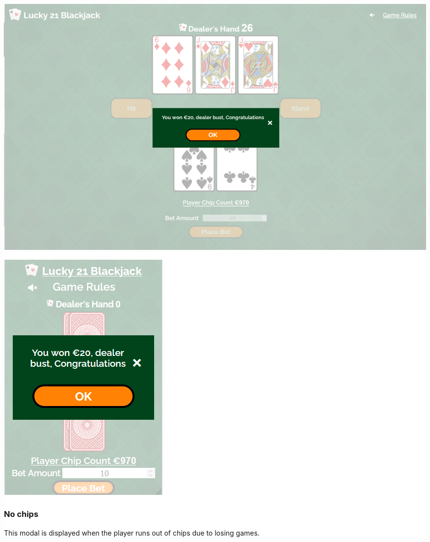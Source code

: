 ![Image of dealer bust modal](/documentation/features/dealer-bust.png)

![Image of dealer bust modal mobile](/documentation/features/dealer-bust-mobile.png)
### No chips
This modal is displayed when the player runs out of chips due to losing games.

